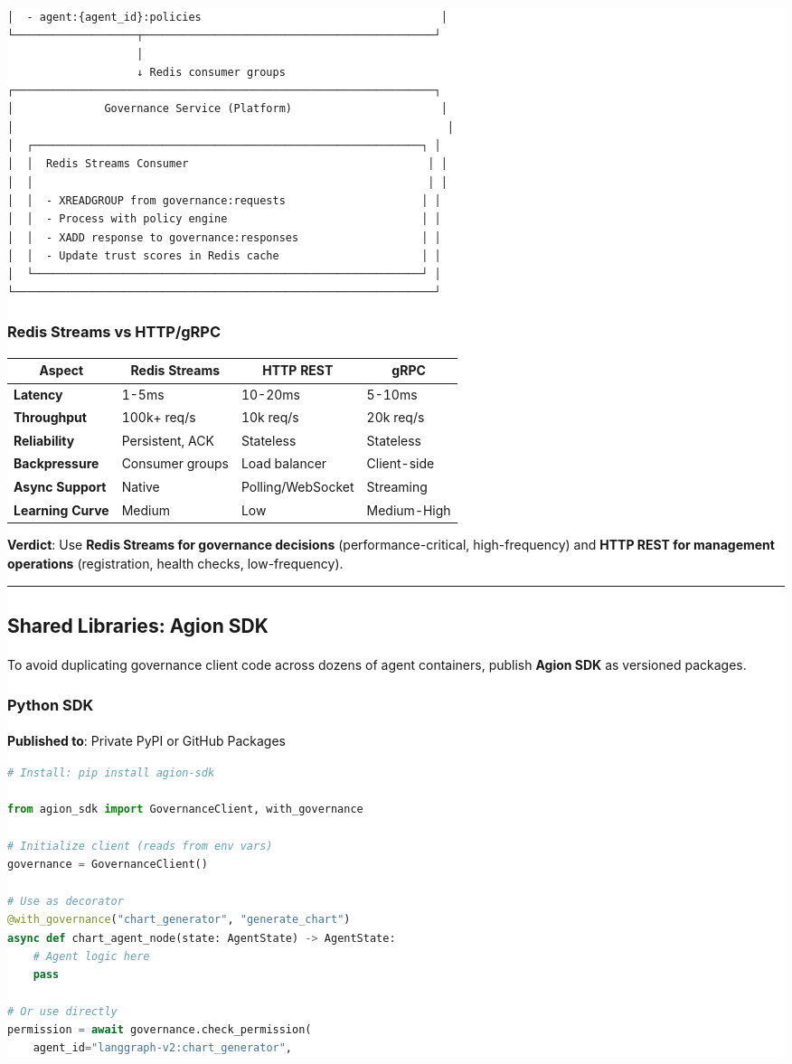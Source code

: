 ```
│  - agent:{agent_id}:policies                                     │
└───────────────────┬─────────────────────────────────────────────┘
                    │
                    ↓ Redis consumer groups
┌─────────────────────────────────────────────────────────────────┐
│              Governance Service (Platform)                       │
│                                                                   │
│  ┌────────────────────────────────────────────────────────────┐ │
│  │  Redis Streams Consumer                                     │ │
│  │                                                             │ │
│  │  - XREADGROUP from governance:requests                     │ │
│  │  - Process with policy engine                              │ │
│  │  - XADD response to governance:responses                   │ │
│  │  - Update trust scores in Redis cache                      │ │
│  └────────────────────────────────────────────────────────────┘ │
└─────────────────────────────────────────────────────────────────┘
```

### Redis Streams vs HTTP/gRPC

| Aspect | Redis Streams | HTTP REST | gRPC |
|--------|---------------|-----------|------|
| **Latency** | 1-5ms | 10-20ms | 5-10ms |
| **Throughput** | 100k+ req/s | 10k req/s | 20k req/s |
| **Reliability** | Persistent, ACK | Stateless | Stateless |
| **Backpressure** | Consumer groups | Load balancer | Client-side |
| **Async Support** | Native | Polling/WebSocket | Streaming |
| **Learning Curve** | Medium | Low | Medium-High |

**Verdict**: Use **Redis Streams for governance decisions** (performance-critical, high-frequency) and **HTTP REST for management operations** (registration, health checks, low-frequency).

---

## Shared Libraries: Agion SDK

To avoid duplicating governance client code across dozens of agent containers, publish **Agion SDK** as versioned packages.

### Python SDK

**Published to**: Private PyPI or GitHub Packages

```python
# Install: pip install agion-sdk

from agion_sdk import GovernanceClient, with_governance

# Initialize client (reads from env vars)
governance = GovernanceClient()

# Use as decorator
@with_governance("chart_generator", "generate_chart")
async def chart_agent_node(state: AgentState) -> AgentState:
    # Agent logic here
    pass

# Or use directly
permission = await governance.check_permission(
    agent_id="langgraph-v2:chart_generator",
```